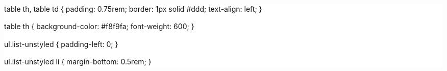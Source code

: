 table th,
table td {
  padding: 0.75rem;
  border: 1px solid #ddd;
  text-align: left;
}

table th {
  background-color: #f8f9fa;
  font-weight: 600;
}

ul.list-unstyled {
  padding-left: 0;
}

ul.list-unstyled li {
  margin-bottom: 0.5rem;
}
</style>
